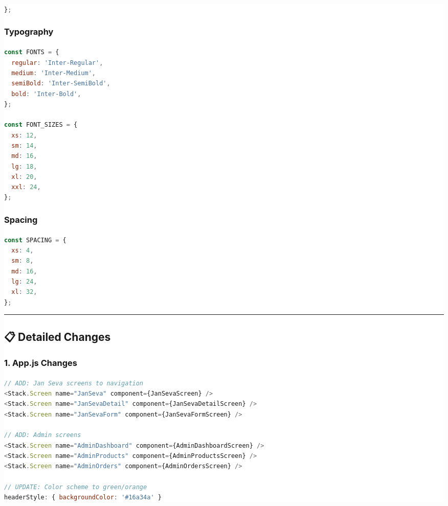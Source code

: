 ```javascript
};
```

### Typography
```javascript
const FONTS = {
  regular: 'Inter-Regular',
  medium: 'Inter-Medium',
  semiBold: 'Inter-SemiBold',
  bold: 'Inter-Bold',
};

const FONT_SIZES = {
  xs: 12,
  sm: 14,
  md: 16,
  lg: 18,
  xl: 20,
  xxl: 24,
};
```

### Spacing
```javascript
const SPACING = {
  xs: 4,
  sm: 8,
  md: 16,
  lg: 24,
  xl: 32,
};
```

---

## 📋 Detailed Changes

### 1. App.js Changes
```javascript
// ADD: Jan Seva screens to navigation
<Stack.Screen name="JanSeva" component={JanSevaScreen} />
<Stack.Screen name="JanSevaDetail" component={JanSevaDetailScreen} />
<Stack.Screen name="JanSevaForm" component={JanSevaFormScreen} />

// ADD: Admin screens
<Stack.Screen name="AdminDashboard" component={AdminDashboardScreen} />
<Stack.Screen name="AdminProducts" component={AdminProductsScreen} />
<Stack.Screen name="AdminOrders" component={AdminOrdersScreen} />

// UPDATE: Color scheme to green/orange
headerStyle: { backgroundColor: '#16a34a' }
```
